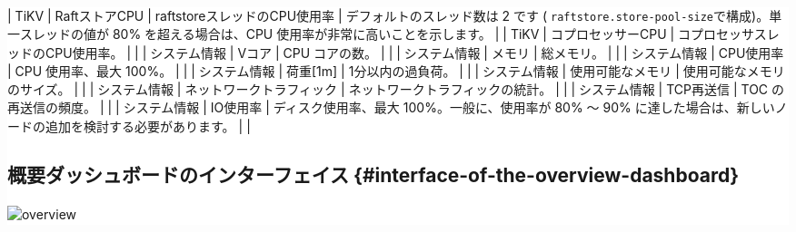 | TiKV          | RaftストアCPU                    | raftstoreスレッドのCPU使用率                                                                                                                                                                                                                                                                                                                                                                                 | デフォルトのスレッド数は 2 です ( `raftstore.store-pool-size`で構成)。単一スレッドの値が 80% を超える場合は、CPU 使用率が非常に高いことを示します。 |
| TiKV          | コプロセッサーCPU                    | コプロセッサスレッドのCPU使用率。                                                                                                                                                                                                                                                                                                                                                                                   |                                                                                                 |
| システム情報        | Vコア                           | CPU コアの数。                                                                                                                                                                                                                                                                                                                                                                                            |                                                                                                 |
| システム情報        | メモリ                           | 総メモリ。                                                                                                                                                                                                                                                                                                                                                                                                |                                                                                                 |
| システム情報        | CPU使用率                        | CPU 使用率、最大 100%。                                                                                                                                                                                                                                                                                                                                                                                     |                                                                                                 |
| システム情報        | 荷重[1m]                        | 1分以内の過負荷。                                                                                                                                                                                                                                                                                                                                                                                            |                                                                                                 |
| システム情報        | 使用可能なメモリ                      | 使用可能なメモリのサイズ。                                                                                                                                                                                                                                                                                                                                                                                        |                                                                                                 |
| システム情報        | ネットワークトラフィック                  | ネットワークトラフィックの統計。                                                                                                                                                                                                                                                                                                                                                                                     |                                                                                                 |
| システム情報        | TCP再送信                        | TOC の再送信の頻度。                                                                                                                                                                                                                                                                                                                                                                                         |                                                                                                 |
| システム情報        | IO使用率                         | ディスク使用率、最大 100%。一般に、使用率が 80% ～ 90% に達した場合は、新しいノードの追加を検討する必要があります。                                                                                                                                                                                                                                                                                                                                    |                                                                                                 |

## 概要ダッシュボードのインターフェイス {#interface-of-the-overview-dashboard}

![overview](https://download.pingcap.com/images/docs/grafana-monitor-overview.png)
